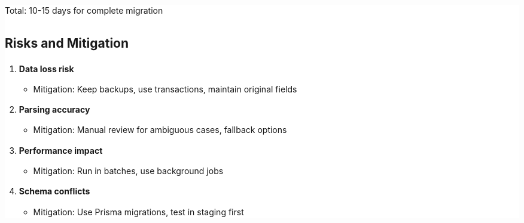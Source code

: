 Total: 10-15 days for complete migration

## Risks and Mitigation

1. **Data loss risk**
   - Mitigation: Keep backups, use transactions, maintain original fields

2. **Parsing accuracy**
   - Mitigation: Manual review for ambiguous cases, fallback options

3. **Performance impact**
   - Mitigation: Run in batches, use background jobs

4. **Schema conflicts**
   - Mitigation: Use Prisma migrations, test in staging first